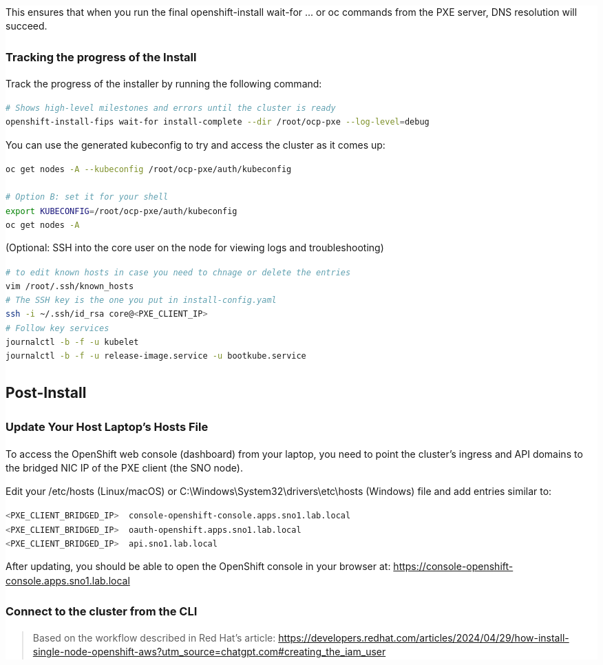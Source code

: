 This ensures that when you run the final openshift-install wait-for ... or oc commands from the PXE server, DNS resolution will succeed.

### Tracking the progress of the Install

Track the progress of the installer by running the following command:

```bash
# Shows high-level milestones and errors until the cluster is ready
openshift-install-fips wait-for install-complete --dir /root/ocp-pxe --log-level=debug
```

You can use the generated kubeconfig to try and access the cluster as it comes up:

```bash
oc get nodes -A --kubeconfig /root/ocp-pxe/auth/kubeconfig

# Option B: set it for your shell
export KUBECONFIG=/root/ocp-pxe/auth/kubeconfig
oc get nodes -A
```

(Optional: SSH into the core user on the node for viewing logs and troubleshooting)

```bash
# to edit known hosts in case you need to chnage or delete the entries
vim /root/.ssh/known_hosts
# The SSH key is the one you put in install-config.yaml
ssh -i ~/.ssh/id_rsa core@<PXE_CLIENT_IP>
# Follow key services
journalctl -b -f -u kubelet
journalctl -b -f -u release-image.service -u bootkube.service
```

## Post-Install

### Update Your Host Laptop’s Hosts File

To access the OpenShift web console (dashboard) from your laptop, you need to point the cluster’s ingress and API domains to the bridged NIC IP of the PXE client (the SNO node).

Edit your /etc/hosts (Linux/macOS) or
C:\Windows\System32\drivers\etc\hosts (Windows) file and add entries similar to:

```bash
<PXE_CLIENT_BRIDGED_IP>  console-openshift-console.apps.sno1.lab.local
<PXE_CLIENT_BRIDGED_IP>  oauth-openshift.apps.sno1.lab.local
<PXE_CLIENT_BRIDGED_IP>  api.sno1.lab.local
```

After updating, you should be able to open the OpenShift console in your browser at:
https://console-openshift-console.apps.sno1.lab.local

### Connect to the cluster from the CLI

> Based on the workflow described in Red Hat’s article: https://developers.redhat.com/articles/2024/04/29/how-install-single-node-openshift-aws?utm_source=chatgpt.com#creating_the_iam_user
